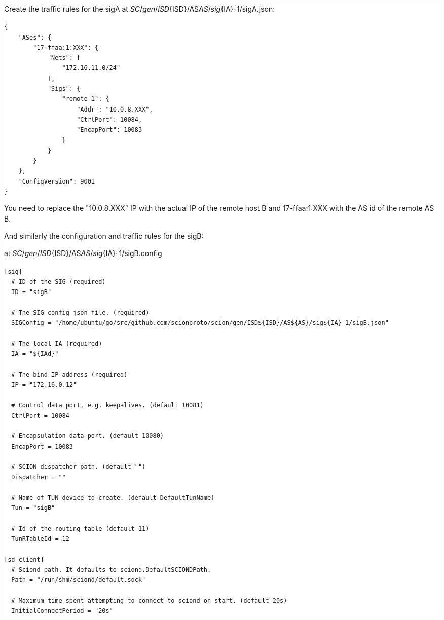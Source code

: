 
Create the traffic rules for the sigA at ${SC}/gen/ISD${ISD}/AS${AS}/sig${IA}-1/sigA.json:

```
{
    "ASes": {
        "17-ffaa:1:XXX": {
            "Nets": [
                "172.16.11.0/24"
            ],
            "Sigs": {
                "remote-1": {
                    "Addr": "10.0.8.XXX",
                    "CtrlPort": 10084,
                    "EncapPort": 10083
                }
            }
        }
    },
    "ConfigVersion": 9001
}
```
You need to replace the "10.0.8.XXX" IP with the actual IP of the remote host B and 17-ffaa:1:XXX with the AS id of the remote AS B.

And similarly the configuration and traffic rules for the sigB:

at ${SC}/gen/ISD${ISD}/AS${AS}/sig${IA}-1/sigB.config

```
[sig]
  # ID of the SIG (required)
  ID = "sigB"

  # The SIG config json file. (required)
  SIGConfig = "/home/ubuntu/go/src/github.com/scionproto/scion/gen/ISD${ISD}/AS${AS}/sig${IA}-1/sigB.json"

  # The local IA (required)
  IA = "${IAd}"

  # The bind IP address (required)
  IP = "172.16.0.12"

  # Control data port, e.g. keepalives. (default 10081)
  CtrlPort = 10084

  # Encapsulation data port. (default 10080)
  EncapPort = 10083

  # SCION dispatcher path. (default "")
  Dispatcher = ""

  # Name of TUN device to create. (default DefaultTunName)
  Tun = "sigB"

  # Id of the routing table (default 11)
  TunRTableId = 12

[sd_client]
  # Sciond path. It defaults to sciond.DefaultSCIONDPath.
  Path = "/run/shm/sciond/default.sock"

  # Maximum time spent attempting to connect to sciond on start. (default 20s)
  InitialConnectPeriod = "20s"

```